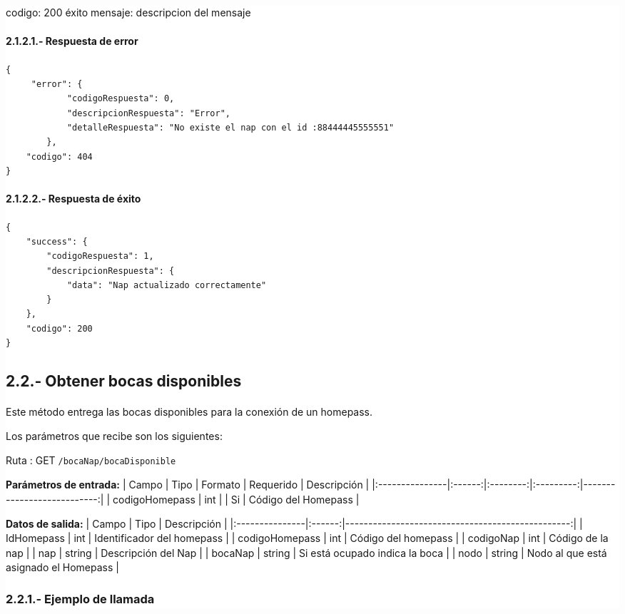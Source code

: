codigo: 200 éxito mensaje: descripcion del mensaje

#### 2.1.2.1.- Respuesta de error

	{
         "error": {
                "codigoRespuesta": 0,
                "descripcionRespuesta": "Error",
                "detalleRespuesta": "No existe el nap con el id :88444445555551"
            },
        "codigo": 404
	} 
  
#### 2.1.2.2.- Respuesta de éxito

	{
        "success": {
            "codigoRespuesta": 1,
            "descripcionRespuesta": {
                "data": "Nap actualizado correctamente"
            }
        },
        "codigo": 200
	}

## 2.2.- Obtener bocas disponibles
Este método entrega las bocas disponibles para la conexión de un homepass.

Los parámetros que recibe son los siguientes:

Ruta : GET `/bocaNap/bocaDisponible`

**Parámetros de entrada:**
| Campo          |  Tipo  | Formato  | Requerido | Descripción                |
|:---------------|:------:|:--------:|:---------:|---------------------------:|
| codigoHomepass | int    |          |    Si     |  Código del Homepass       |

**Datos de salida:**
| Campo          |  Tipo  |                         Descripción              |
|:---------------|:------:|-------------------------------------------------:| 
| IdHomepass     | int    |   Identificador del homepass                     | 
| codigoHomepass | int    |   Código del homepass                            | 
| codigoNap      | int    |   Código de la nap                               | 
| nap            | string |   Descripción del Nap                            | 
| bocaNap        | string |   Si está ocupado indica la boca                 | 
| nodo           | string |   Nodo al que está asignado el Homepass          | 

### 2.2.1.- Ejemplo de llamada

